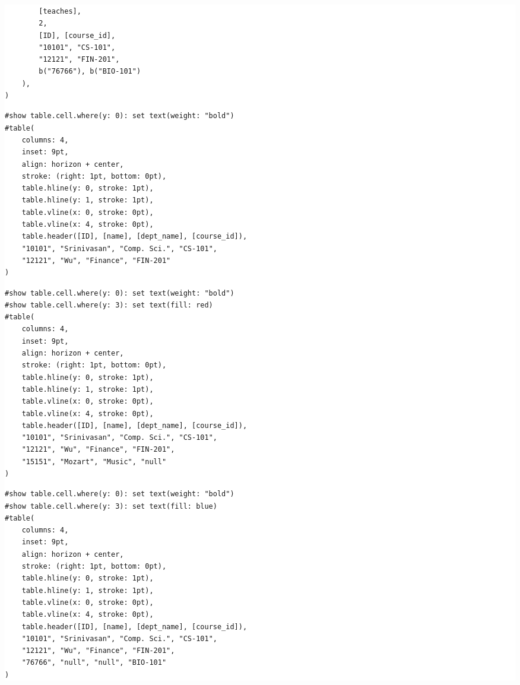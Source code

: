 ```typst 关系 instructor 和关系 teaches
        [teaches],
        2,
        [ID], [course_id],
        "10101", "CS-101",
        "12121", "FIN-201",
        b("76766"), b("BIO-101")
    ),
)
```

```typst 自然连接 instructor ⋈ teaches
#show table.cell.where(y: 0): set text(weight: "bold")
#table(
    columns: 4,
    inset: 9pt,
    align: horizon + center,
    stroke: (right: 1pt, bottom: 0pt),
    table.hline(y: 0, stroke: 1pt),
    table.hline(y: 1, stroke: 1pt),
    table.vline(x: 0, stroke: 0pt),
    table.vline(x: 4, stroke: 0pt),
    table.header([ID], [name], [dept_name], [course_id]),
    "10101", "Srinivasan", "Comp. Sci.", "CS-101",
    "12121", "Wu", "Finance", "FIN-201"
)
```

```typst 左外连接 instructor ⟕ teaches
#show table.cell.where(y: 0): set text(weight: "bold")
#show table.cell.where(y: 3): set text(fill: red)
#table(
    columns: 4,
    inset: 9pt,
    align: horizon + center,
    stroke: (right: 1pt, bottom: 0pt),
    table.hline(y: 0, stroke: 1pt),
    table.hline(y: 1, stroke: 1pt),
    table.vline(x: 0, stroke: 0pt),
    table.vline(x: 4, stroke: 0pt),
    table.header([ID], [name], [dept_name], [course_id]),
    "10101", "Srinivasan", "Comp. Sci.", "CS-101",
    "12121", "Wu", "Finance", "FIN-201",
    "15151", "Mozart", "Music", "null"
)
```

```typst 右外连接 instructor ⟖ teaches
#show table.cell.where(y: 0): set text(weight: "bold")
#show table.cell.where(y: 3): set text(fill: blue)
#table(
    columns: 4,
    inset: 9pt,
    align: horizon + center,
    stroke: (right: 1pt, bottom: 0pt),
    table.hline(y: 0, stroke: 1pt),
    table.hline(y: 1, stroke: 1pt),
    table.vline(x: 0, stroke: 0pt),
    table.vline(x: 4, stroke: 0pt),
    table.header([ID], [name], [dept_name], [course_id]),
    "10101", "Srinivasan", "Comp. Sci.", "CS-101",
    "12121", "Wu", "Finance", "FIN-201",
    "76766", "null", "null", "BIO-101"
)
```
